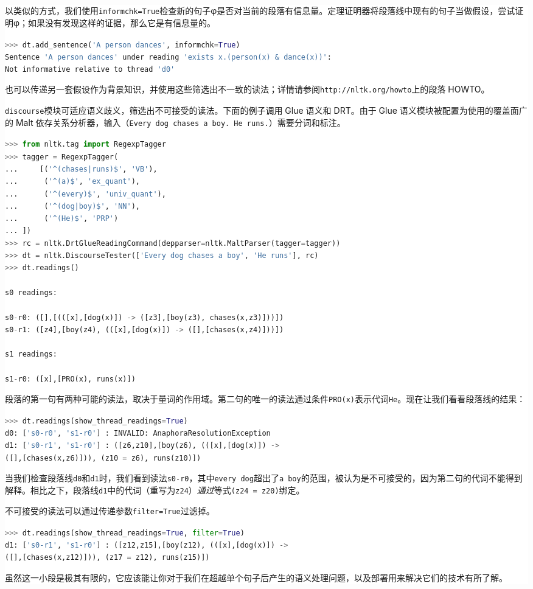 以类似的方式，我们使用`informchk=True`检查新的句子φ是否对当前的段落有信息量。定理证明器将段落线中现有的句子当做假设，尝试证明φ；如果没有发现这样的证据，那么它是有信息量的。

```py
>>> dt.add_sentence('A person dances', informchk=True)
Sentence 'A person dances' under reading 'exists x.(person(x) & dance(x))':
Not informative relative to thread 'd0'
```

也可以传递另一套假设作为背景知识，并使用这些筛选出不一致的读法；详情请参阅`http://nltk.org/howto`上的段落 HOWTO。

`discourse`模块可适应语义歧义，筛选出不可接受的读法。下面的例子调用 Glue 语义和 DRT。由于 Glue 语义模块被配置为使用的覆盖面广的 Malt 依存关系分析器，输入（`Every dog chases a boy. He runs.`）需要分词和标注。

```py
>>> from nltk.tag import RegexpTagger
>>> tagger = RegexpTagger(
...     [('^(chases|runs)$', 'VB'),
...      ('^(a)$', 'ex_quant'),
...      ('^(every)$', 'univ_quant'),
...      ('^(dog|boy)$', 'NN'),
...      ('^(He)$', 'PRP')
... ])
>>> rc = nltk.DrtGlueReadingCommand(depparser=nltk.MaltParser(tagger=tagger))
>>> dt = nltk.DiscourseTester(['Every dog chases a boy', 'He runs'], rc)
>>> dt.readings()

s0 readings:

s0-r0: ([],[(([x],[dog(x)]) -> ([z3],[boy(z3), chases(x,z3)]))])
s0-r1: ([z4],[boy(z4), (([x],[dog(x)]) -> ([],[chases(x,z4)]))])

s1 readings:

s1-r0: ([x],[PRO(x), runs(x)])
```

段落的第一句有两种可能的读法，取决于量词的作用域。第二句的唯一的读法通过条件`PRO(x)`表示代词`He`。现在让我们看看段落线的结果：

```py
>>> dt.readings(show_thread_readings=True)
d0: ['s0-r0', 's1-r0'] : INVALID: AnaphoraResolutionException
d1: ['s0-r1', 's1-r0'] : ([z6,z10],[boy(z6), (([x],[dog(x)]) ->
([],[chases(x,z6)])), (z10 = z6), runs(z10)])
```

当我们检查段落线`d0`和`d1`时，我们看到读法`s0-r0`，其中`every dog`超出了`a boy`的范围，被认为是不可接受的，因为第二句的代词不能得到解释。相比之下，段落线`d1`中的代词（重写为`z24`）*通过*等式`(z24 = z20)`绑定。

不可接受的读法可以通过传递参数`filter=True`过滤掉。

```py
>>> dt.readings(show_thread_readings=True, filter=True)
d1: ['s0-r1', 's1-r0'] : ([z12,z15],[boy(z12), (([x],[dog(x)]) ->
([],[chases(x,z12)])), (z17 = z12), runs(z15)])
```

虽然这一小段是极其有限的，它应该能让你对于我们在超越单个句子后产生的语义处理问题，以及部署用来解决它们的技术有所了解。
